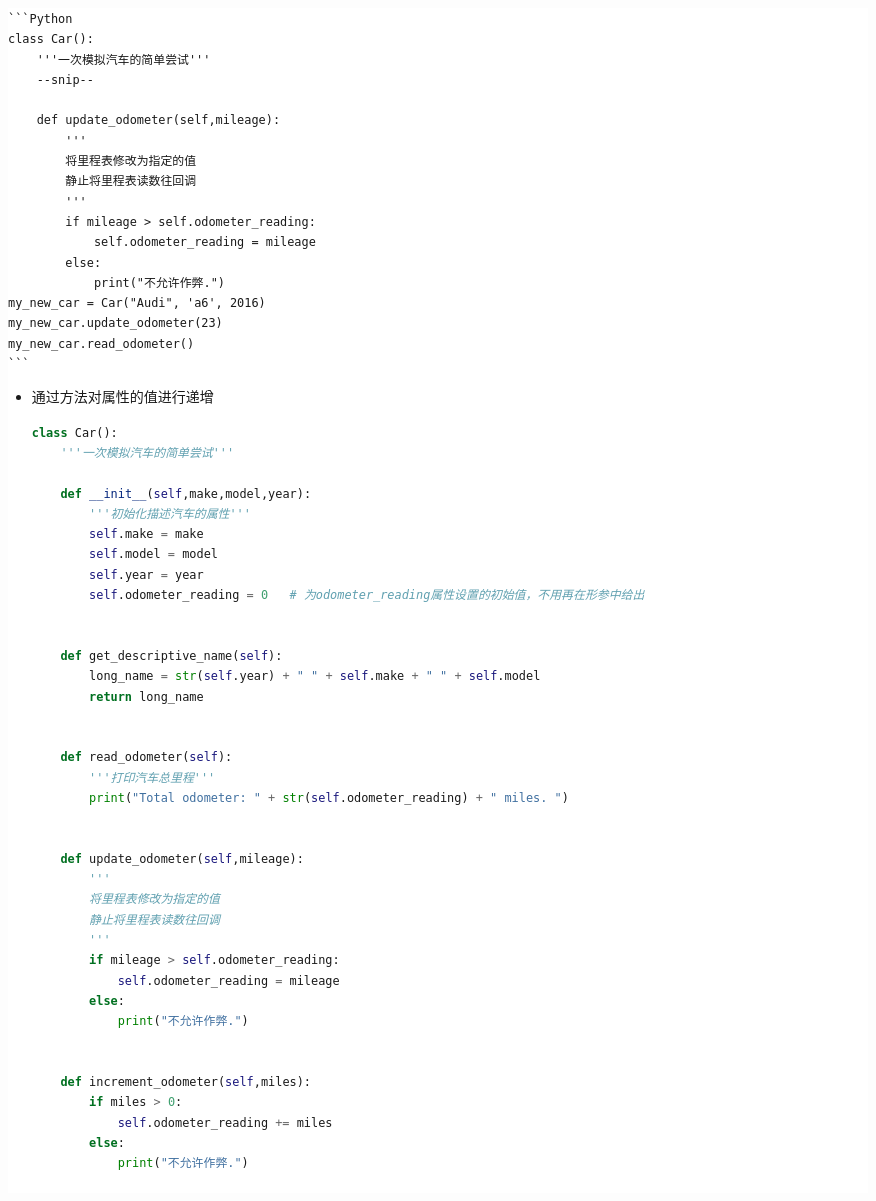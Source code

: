     ```Python
    class Car():
        '''一次模拟汽车的简单尝试'''
        --snip--
        
    	def update_odometer(self,mileage):
            '''
            将里程表修改为指定的值
            静止将里程表读数往回调
            '''
            if mileage > self.odometer_reading:
                self.odometer_reading = mileage
            else:
                print("不允许作弊.")
    my_new_car = Car("Audi", 'a6', 2016)
    my_new_car.update_odometer(23)
    my_new_car.read_odometer()
    ```

- 通过方法对属性的值进行递增

    ```Python
    class Car():
        '''一次模拟汽车的简单尝试'''
        
        def __init__(self,make,model,year):
            '''初始化描述汽车的属性'''
            self.make = make
            self.model = model
            self.year = year
            self.odometer_reading = 0   # 为odometer_reading属性设置的初始值，不用再在形参中给出
        
        
        def get_descriptive_name(self):
            long_name = str(self.year) + " " + self.make + " " + self.model
            return long_name
        
        
        def read_odometer(self):
            '''打印汽车总里程'''
            print("Total odometer: " + str(self.odometer_reading) + " miles. ")
        
            
        def update_odometer(self,mileage):
            '''
            将里程表修改为指定的值
            静止将里程表读数往回调
            '''
            if mileage > self.odometer_reading:
                self.odometer_reading = mileage
            else:
                print("不允许作弊.")
        
        
        def increment_odometer(self,miles):
            if miles > 0:
            	self.odometer_reading += miles
            else:
            	print("不允许作弊.")
        